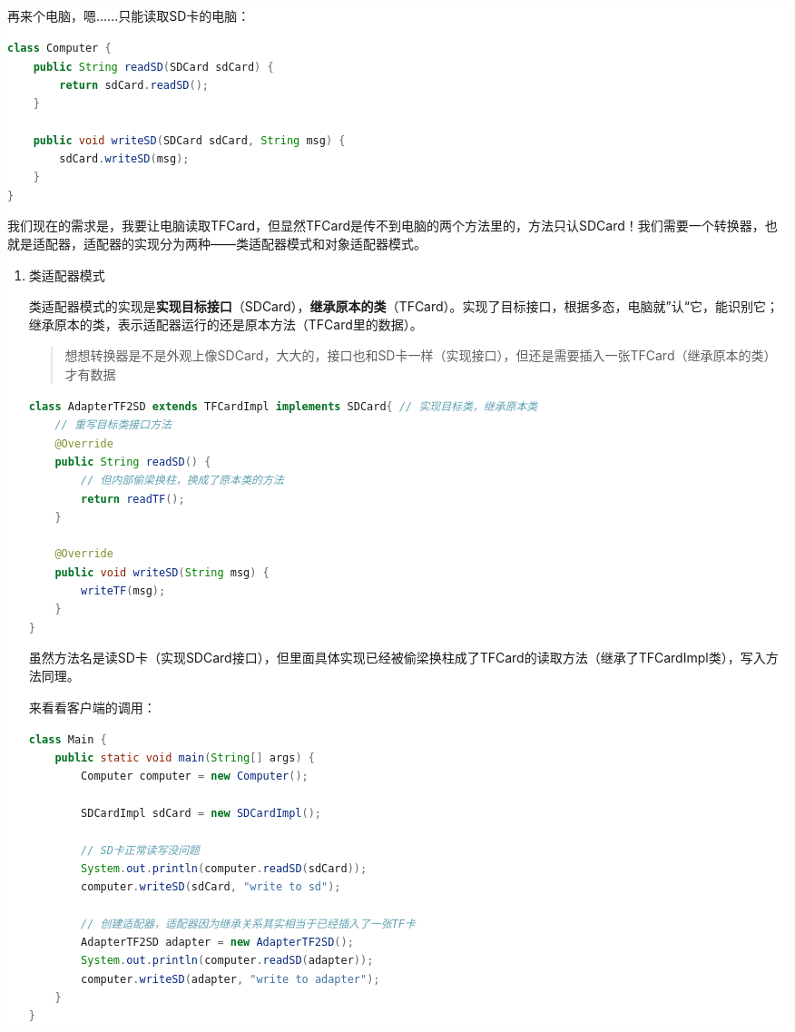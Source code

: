 再来个电脑，嗯......只能读取SD卡的电脑：

```java
class Computer {
    public String readSD(SDCard sdCard) {
        return sdCard.readSD();
    }
    
    public void writeSD(SDCard sdCard, String msg) {
        sdCard.writeSD(msg);
    }
}
```

我们现在的需求是，我要让电脑读取TFCard，但显然TFCard是传不到电脑的两个方法里的，方法只认SDCard！我们需要一个转换器，也就是适配器，适配器的实现分为两种——类适配器模式和对象适配器模式。

1. 类适配器模式

   类适配器模式的实现是**实现目标接口**（SDCard），**继承原本的类**（TFCard）。实现了目标接口，根据多态，电脑就”认“它，能识别它；继承原本的类，表示适配器运行的还是原本方法（TFCard里的数据）。

   > 想想转换器是不是外观上像SDCard，大大的，接口也和SD卡一样（实现接口），但还是需要插入一张TFCard（继承原本的类）才有数据

   ```java
   class AdapterTF2SD extends TFCardImpl implements SDCard{ // 实现目标类，继承原本类
       // 重写目标类接口方法
       @Override
       public String readSD() {
           // 但内部偷梁换柱，换成了原本类的方法
           return readTF();
       }
       
       @Override
       public void writeSD(String msg) {
           writeTF(msg);
       }
   }
   ```

   虽然方法名是读SD卡（实现SDCard接口），但里面具体实现已经被偷梁换柱成了TFCard的读取方法（继承了TFCardImpl类），写入方法同理。

   来看看客户端的调用：

   ```java
   class Main {
       public static void main(String[] args) {
           Computer computer = new Computer();
           
           SDCardImpl sdCard = new SDCardImpl();
           
           // SD卡正常读写没问题
           System.out.println(computer.readSD(sdCard));
           computer.writeSD(sdCard, "write to sd");
           
           // 创建适配器，适配器因为继承关系其实相当于已经插入了一张TF卡
           AdapterTF2SD adapter = new AdapterTF2SD();
           System.out.println(computer.readSD(adapter));
           computer.writeSD(adapter, "write to adapter");
       }
   }
   ```
